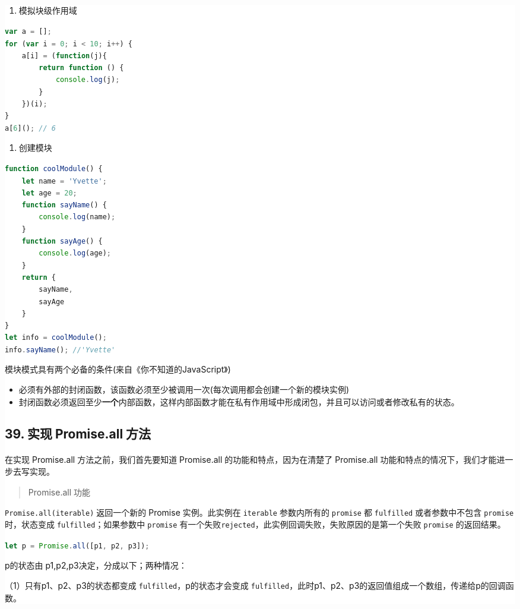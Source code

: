 1. 模拟块级作用域

```js
var a = [];
for (var i = 0; i < 10; i++) {
    a[i] = (function(j){
        return function () {
            console.log(j);
        }
    })(i);
}
a[6](); // 6
```

1. 创建模块

```js
function coolModule() {
    let name = 'Yvette';
    let age = 20;
    function sayName() {
        console.log(name);
    }
    function sayAge() {
        console.log(age);
    }
    return {
        sayName,
        sayAge
    }
}
let info = coolModule();
info.sayName(); //'Yvette'
```

模块模式具有两个必备的条件(来自《你不知道的JavaScript》)

- 必须有外部的封闭函数，该函数必须至少被调用一次(每次调用都会创建一个新的模块实例)
- 封闭函数必须返回至少**一个**内部函数，这样内部函数才能在私有作用域中形成闭包，并且可以访问或者修改私有的状态。

## 39. 实现 Promise.all 方法

在实现 Promise.all 方法之前，我们首先要知道 Promise.all 的功能和特点，因为在清楚了 Promise.all 功能和特点的情况下，我们才能进一步去写实现。

> Promise.all 功能

`Promise.all(iterable)` 返回一个新的 Promise 实例。此实例在 `iterable` 参数内所有的 `promise` 都 `fulfilled` 或者参数中不包含 `promise` 时，状态变成 `fulfilled`；如果参数中 `promise` 有一个失败`rejected`，此实例回调失败，失败原因的是第一个失败 `promise` 的返回结果。

```js
let p = Promise.all([p1, p2, p3]);
```

p的状态由 p1,p2,p3决定，分成以下；两种情况：

（1）只有p1、p2、p3的状态都变成 `fulfilled`，p的状态才会变成 `fulfilled`，此时p1、p2、p3的返回值组成一个数组，传递给p的回调函数。
